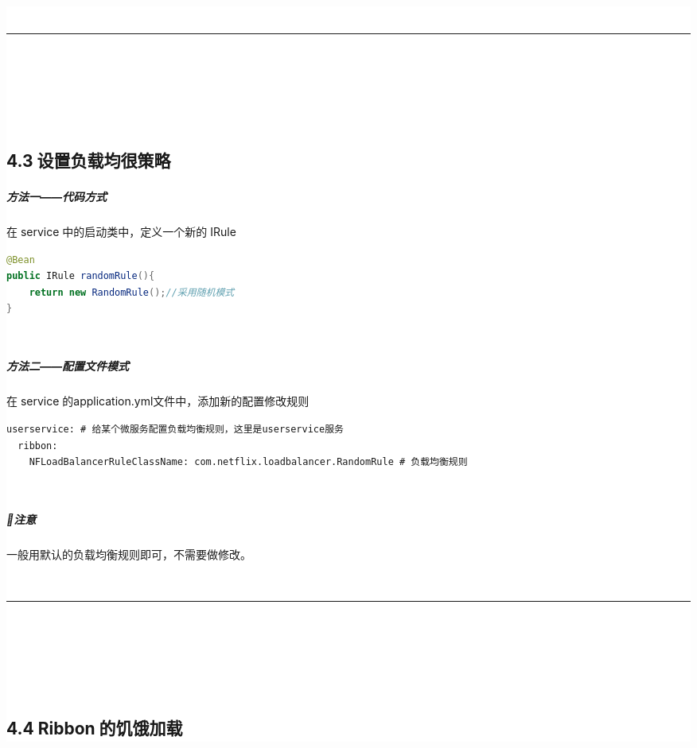 <br>

---

[^4.2-1]: 默认的负载均很规则。 

<div STYLE="page-break-after: always;">
    <br>
    <br>
    <br>
    <br>
    <br>
</div>

## 4.3	设置负载均很策略

##### 方法一——代码方式

在 service 中的启动类中，定义一个新的 IRule

```java
@Bean
public IRule randomRule(){
    return new RandomRule();//采用随机模式
}
```

<br>

##### 方法二——配置文件模式

在 service 的application.yml文件中，添加新的配置修改规则

```
userservice: # 给某个微服务配置负载均衡规则，这里是userservice服务
  ribbon:
    NFLoadBalancerRuleClassName: com.netflix.loadbalancer.RandomRule # 负载均衡规则 
```

<br>

##### 📌注意

一般用默认的负载均衡规则即可，不需要做修改。

<br>

---

<div STYLE="page-break-after: always;">
    <br>
    <br>
    <br>
    <br>
    <br>
</div>

## 4.4	Ribbon 的饥饿加载


[^4.1-1]: 所以在 Eureka 中完成注册后，消费者可以通过服务名称代替 ip 和端口号来方法提供者。
